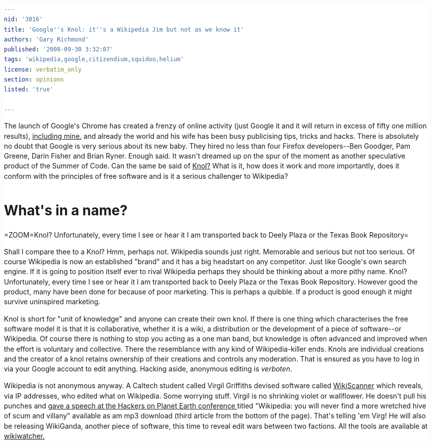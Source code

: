 ```yaml
---
nid: '3016'
title: 'Google''s Knol: it''s a Wikipedia Jim but not as we know it'
authors: 'Gary Richmond'
published: '2008-09-30 3:32:07'
tags: 'wikipedia,google,citizendium,squidoo,helium'
license: verbatim_only
section: opinions
listed: 'true'

---
```

The launch of Google's Chrome has created a frenzy of online activity (just Google it and it will return in excess of fifty one million results), [including mine.](http://www.freesoftwaremagazine.com/columns/googles_chrome_mozillae_explorer_rendering_engines_war) and already the world and his wife has been busy publicising tips, tricks and hacks. There is absolutely no doubt that Google is very serious about its new baby. They hired no less than four Firefox developers--Ben Goodger, Pam Greene, Darin Fisher and Brian Ryner. Enough said. It wasn't dreamed up on the spur of the moment as another speculative product of the Summer of Code. Can the same be said of [Knol?](http://knol.google.com/k) What is it, how does it work and more importantly, does it conform with the principles of free software and is it a serious challenger to Wikipedia?



# What's in a name?

=ZOOM=Knol? Unfortunately, every time I see or hear it I am transported back to Deely Plaza or the Texas Book Repository=

Shall I compare thee to a Knol? Hmm, perhaps not. Wikipedia sounds just right. Memorable and serious but not too serious. Of course Wikipedia is now an established "brand" and it has a big headstart on any competitor. Just like Google's own search engine. If it is going to position itself ever to rival Wikipedia perhaps they should be thinking about a more pithy name. Knol? Unfortunately, every time I see or hear it I am transported back to Deely Plaza or the Texas Book Repository. However good the product, many have been done for because of poor marketing. This is perhaps a quibble. If a product is good enough it might survive uninspired marketing.

Knol is short for "unit of knowledge" and anyone can create their own knol. If there is one thing which characterises the free software model it is that it is collaborative, whether it is a wiki, a distribution or the development of a piece of software--or Wikipedia. Of course there is nothing to stop you acting as a one man band, but knowledge is often advanced and improved when the effort is voluntary and collective. There the resemblance with any kind of Wikipedia-killer ends. Knols are individual creations and the creator of a knol retains ownership of their creations and controls any moderation. That is ensured as you have to log in via your Google account to edit anything. Hacking aside, anonymous editing is _verboten_.
 
Wikipedia is not anonymous anyway. A Caltech student called Virgil Griffiths devised software called [WikiScanner](http://wikiscanner.virgil.gr/) which reveals, via IP addresses, who edited what on Wikipedia. Some worrying stuff. Virgil is no shrinking violet or wallflower. He doesn't pull his punches and [gave a speech at the Hackers on Planet Earth conference ](http://www.thelasthope.org/talks.php) titled "Wikipedia: you will never find a more wretched hive of scum and villany" available as am mp3 download (third article from the bottom of the page). That's telling 'em Virg! He will also be releasing WikiGanda, another piece of software, this time to reveal edit wars between two factions. All the tools are available at [wikiwatcher.]( http://www.wikiwatcher.com/)
